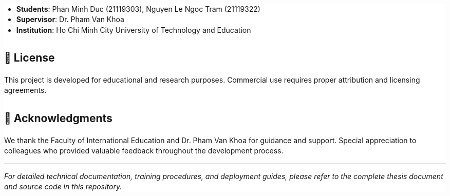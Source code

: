 - **Students**: Phan Minh Duc (21119303), Nguyen Le Ngoc Tram (21119322)
- **Supervisor**: Dr. Pham Van Khoa
- **Institution**: Ho Chi Minh City University of Technology and Education

## 📄 License

This project is developed for educational and research purposes. Commercial use requires proper attribution and licensing agreements.

## 🙏 Acknowledgments

We thank the Faculty of International Education and Dr. Pham Van Khoa for guidance and support. Special appreciation to colleagues who provided valuable feedback throughout the development process.

---

*For detailed technical documentation, training procedures, and deployment guides, please refer to the complete thesis document and source code in this repository.*